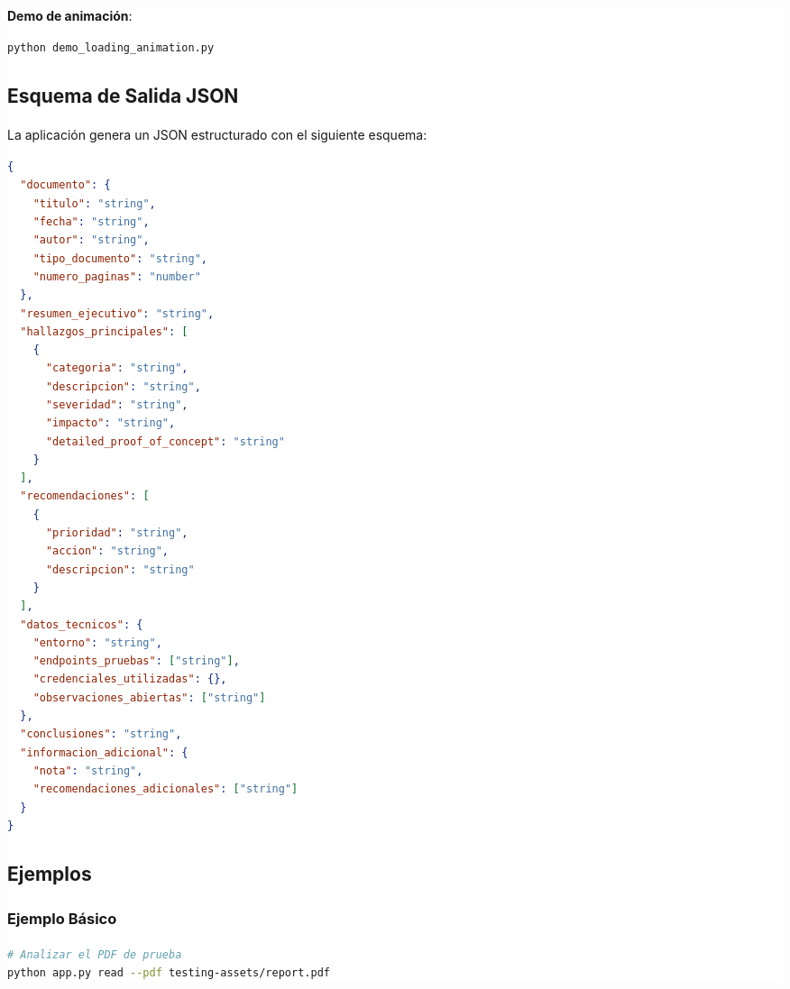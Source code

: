 **Demo de animación**:
```bash
python demo_loading_animation.py
```

## Esquema de Salida JSON

La aplicación genera un JSON estructurado con el siguiente esquema:

```json
{
  "documento": {
    "titulo": "string",
    "fecha": "string",
    "autor": "string",
    "tipo_documento": "string",
    "numero_paginas": "number"
  },
  "resumen_ejecutivo": "string",
  "hallazgos_principales": [
    {
      "categoria": "string",
      "descripcion": "string",
      "severidad": "string",
      "impacto": "string",
      "detailed_proof_of_concept": "string"
    }
  ],
  "recomendaciones": [
    {
      "prioridad": "string",
      "accion": "string",
      "descripcion": "string"
    }
  ],
  "datos_tecnicos": {
    "entorno": "string",
    "endpoints_pruebas": ["string"],
    "credenciales_utilizadas": {},
    "observaciones_abiertas": ["string"]
  },
  "conclusiones": "string",
  "informacion_adicional": {
    "nota": "string",
    "recomendaciones_adicionales": ["string"]
  }
}
```

## Ejemplos

### Ejemplo Básico
```bash
# Analizar el PDF de prueba
python app.py read --pdf testing-assets/report.pdf
```
